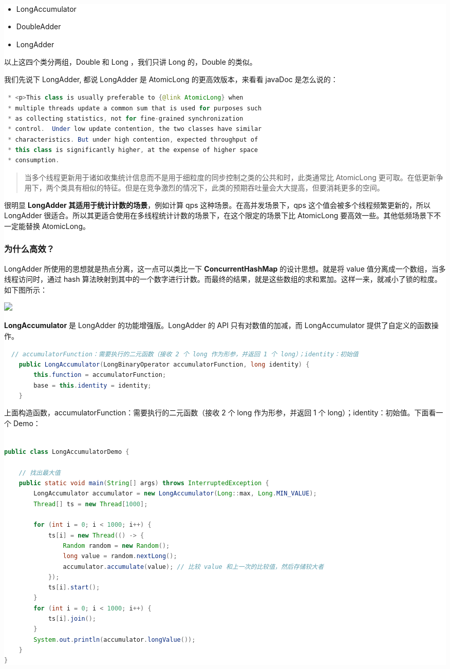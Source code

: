 *   LongAccumulator

*   DoubleAdder

*   LongAdder

以上这四个类分两组，Double 和 Long ，我们只讲 Long 的，Double 的类似。

我们先说下 LongAdder, 都说 LongAdder 是 AtomicLong 的更高效版本，来看看 javaDoc 是怎么说的：

```java
 * <p>This class is usually preferable to {@link AtomicLong} when
 * multiple threads update a common sum that is used for purposes such
 * as collecting statistics, not for fine-grained synchronization
 * control.  Under low update contention, the two classes have similar
 * characteristics. But under high contention, expected throughput of
 * this class is significantly higher, at the expense of higher space
 * consumption.
```

> 当多个线程更新用于诸如收集统计信息而不是用于细粒度的同步控制之类的公共和时，此类通常比 AtomicLong 更可取。在低更新争用下，两个类具有相似的特征。但是在竞争激烈的情况下，此类的预期吞吐量会大大提高，但要消耗更多的空间。

很明显 **LongAdder 其适用于统计计数的场景**，例如计算 qps 这种场景。在高并发场景下，qps 这个值会被多个线程频繁更新的，所以 LongAdder 很适合。所以其更适合使用在多线程统计计数的场景下，在这个限定的场景下比 AtomicLong 要高效一些。其他低频场景下不一定能替换 AtomicLong。

### 为什么高效？

LongAdder 所使用的思想就是热点分离，这一点可以类比一下 **ConcurrentHashMap** 的设计思想。就是将 value 值分离成一个数组，当多线程访问时，通过 hash 算法映射到其中的一个数字进行计数。而最终的结果，就是这些数组的求和累加。这样一来，就减小了锁的粒度。如下图所示：

![](https://mmbiz.qpic.cn/mmbiz_png/YZibCWq4rxDicAkQ8Qqn2hsibwkEasf8dGxH32vesj7jWsX2kwezpBXDoQQHoGEyiaRMyv276rUamQibia8oVDsTHf6A/640?wx_fmt=png\&wxfrom=5\&wx_lazy=1\&wx_co=1)

**LongAccumulator** 是 LongAdder 的功能增强版。LongAdder 的 API 只有对数值的加减，而 LongAccumulator 提供了自定义的函数操作。

```java
  // accumulatorFunction：需要执行的二元函数（接收 2 个 long 作为形参，并返回 1 个 long）；identity：初始值
    public LongAccumulator(LongBinaryOperator accumulatorFunction, long identity) {
        this.function = accumulatorFunction;
        base = this.identity = identity;
    }
```

上面构造函数，accumulatorFunction：需要执行的二元函数（接收 2 个 long 作为形参，并返回 1 个 long）；identity：初始值。下面看一个 Demo：

```java

public class LongAccumulatorDemo {

    // 找出最大值
    public static void main(String[] args) throws InterruptedException {
        LongAccumulator accumulator = new LongAccumulator(Long::max, Long.MIN_VALUE);
        Thread[] ts = new Thread[1000];

        for (int i = 0; i < 1000; i++) {
            ts[i] = new Thread(() -> {
                Random random = new Random();
                long value = random.nextLong();
                accumulator.accumulate(value); // 比较 value 和上一次的比较值，然后存储较大者
            });
            ts[i].start();
        }
        for (int i = 0; i < 1000; i++) {
            ts[i].join();
        }
        System.out.println(accumulator.longValue());
    }
}
```

